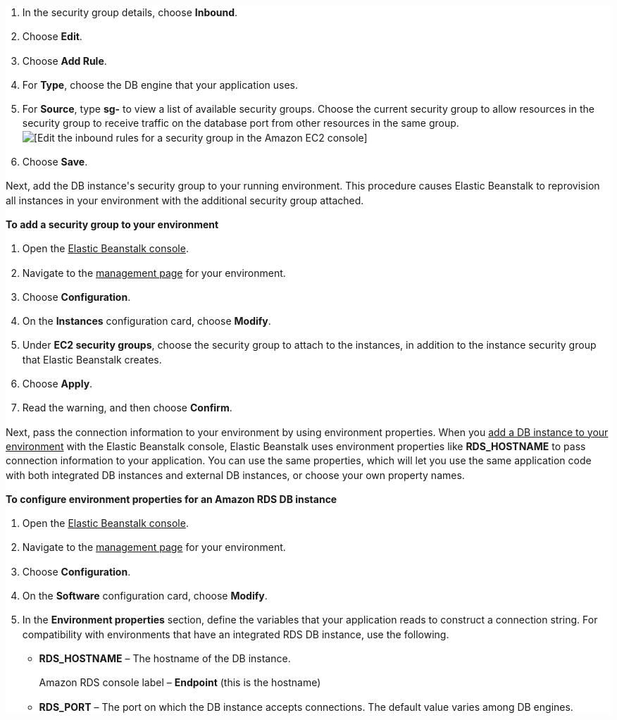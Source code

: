 1. In the security group details, choose **Inbound**\.

1. Choose **Edit**\.

1. Choose **Add Rule**\.

1. For **Type**, choose the DB engine that your application uses\.

1. For **Source**, type **sg\-** to view a list of available security groups\. Choose the current security group to allow resources in the security group to receive traffic on the database port from other resources in the same group\.  
![\[Edit the inbound rules for a security group in the Amazon EC2 console\]](http://docs.aws.amazon.com/elasticbeanstalk/latest/dg/images/ec2-securitygroup-rds.png)

1. Choose **Save**\.

Next, add the DB instance's security group to your running environment\. This procedure causes Elastic Beanstalk to reprovision all instances in your environment with the additional security group attached\.

**To add a security group to your environment**

1. Open the [Elastic Beanstalk console](https://console.aws.amazon.com/elasticbeanstalk)\.

1. Navigate to the [management page](environments-console.md) for your environment\.

1. Choose **Configuration**\.

1. On the **Instances** configuration card, choose **Modify**\.

1. Under **EC2 security groups**, choose the security group to attach to the instances, in addition to the instance security group that Elastic Beanstalk creates\.

1. Choose **Apply**\.

1. Read the warning, and then choose **Confirm**\.

Next, pass the connection information to your environment by using environment properties\. When you [add a DB instance to your environment](using-features.managing.db.md) with the Elastic Beanstalk console, Elastic Beanstalk uses environment properties like **RDS\_HOSTNAME** to pass connection information to your application\. You can use the same properties, which will let you use the same application code with both integrated DB instances and external DB instances, or choose your own property names\.

**To configure environment properties for an Amazon RDS DB instance**

1. Open the [Elastic Beanstalk console](https://console.aws.amazon.com/elasticbeanstalk)\.

1. Navigate to the [management page](environments-console.md) for your environment\.

1. Choose **Configuration**\.

1. On the **Software** configuration card, choose **Modify**\.

1. In the **Environment properties** section, define the variables that your application reads to construct a connection string\. For compatibility with environments that have an integrated RDS DB instance, use the following\.
   + **RDS\_HOSTNAME** – The hostname of the DB instance\.

     Amazon RDS console label – **Endpoint** \(this is the hostname\)
   + **RDS\_PORT** – The port on which the DB instance accepts connections\. The default value varies among DB engines\.
